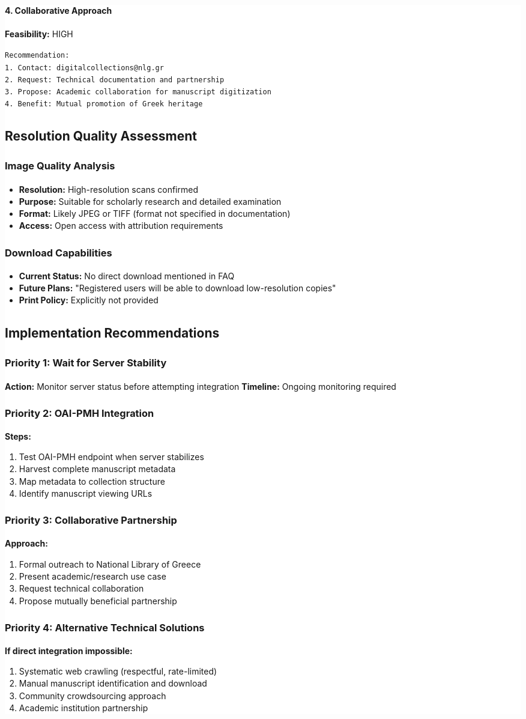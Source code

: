 #### 4. Collaborative Approach
**Feasibility:** HIGH
```
Recommendation:
1. Contact: digitalcollections@nlg.gr
2. Request: Technical documentation and partnership
3. Propose: Academic collaboration for manuscript digitization
4. Benefit: Mutual promotion of Greek heritage
```

## Resolution Quality Assessment

### Image Quality Analysis
- **Resolution:** High-resolution scans confirmed
- **Purpose:** Suitable for scholarly research and detailed examination
- **Format:** Likely JPEG or TIFF (format not specified in documentation)
- **Access:** Open access with attribution requirements

### Download Capabilities
- **Current Status:** No direct download mentioned in FAQ
- **Future Plans:** "Registered users will be able to download low-resolution copies"
- **Print Policy:** Explicitly not provided

## Implementation Recommendations

### Priority 1: Wait for Server Stability
**Action:** Monitor server status before attempting integration
**Timeline:** Ongoing monitoring required

### Priority 2: OAI-PMH Integration
**Steps:**
1. Test OAI-PMH endpoint when server stabilizes
2. Harvest complete manuscript metadata
3. Map metadata to collection structure
4. Identify manuscript viewing URLs

### Priority 3: Collaborative Partnership
**Approach:**
1. Formal outreach to National Library of Greece
2. Present academic/research use case
3. Request technical collaboration
4. Propose mutually beneficial partnership

### Priority 4: Alternative Technical Solutions
**If direct integration impossible:**
1. Systematic web crawling (respectful, rate-limited)
2. Manual manuscript identification and download
3. Community crowdsourcing approach
4. Academic institution partnership

